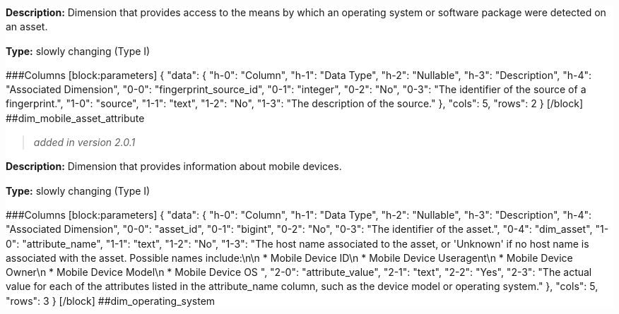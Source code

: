 **Description:** Dimension that provides access to the means by which an operating system or software package were detected on an asset.

**Type:** slowly changing (Type I) 

###Columns
[block:parameters]
{
  "data": {
    "h-0": "Column",
    "h-1": "Data Type",
    "h-2": "Nullable",
    "h-3": "Description",
    "h-4": "Associated Dimension",
    "0-0": "fingerprint_source_id",
    "0-1": "integer",
    "0-2": "No",
    "0-3": "The identifier of the source of a fingerprint.",
    "1-0": "source",
    "1-1": "text",
    "1-2": "No",
    "1-3": "The description of the source."
  },
  "cols": 5,
  "rows": 2
}
[/block]
##dim_mobile_asset_attribute

> _added in version 2.0.1_

**Description:** Dimension that provides information about mobile devices.

**Type:** slowly changing (Type I)

###Columns
[block:parameters]
{
  "data": {
    "h-0": "Column",
    "h-1": "Data Type",
    "h-2": "Nullable",
    "h-3": "Description",
    "h-4": "Associated Dimension",
    "0-0": "asset_id",
    "0-1": "bigint",
    "0-2": "No",
    "0-3": "The identifier of the asset.",
    "0-4": "dim_asset",
    "1-0": "attribute_name",
    "1-1": "text",
    "1-2": "No",
    "1-3": "The host name associated to the asset, or 'Unknown' if no host name is associated with the asset. Possible names include:\n\n  * Mobile Device ID\n  * Mobile Device Useragent\n  * Mobile Device Owner\n  * Mobile Device Model\n  * Mobile Device OS ",
    "2-0": "attribute_value",
    "2-1": "text",
    "2-2": "Yes",
    "2-3": "The actual value for each of the attributes listed in the attribute_name column, such as the device model or operating system."
  },
  "cols": 5,
  "rows": 3
}
[/block]
##dim_operating_system
